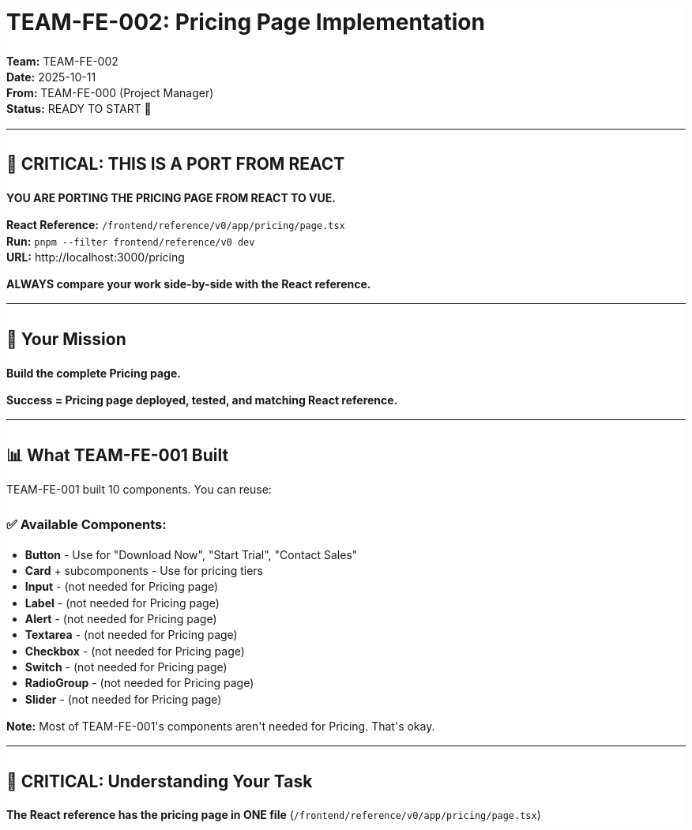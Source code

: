 # TEAM-FE-002: Pricing Page Implementation

**Team:** TEAM-FE-002  
**Date:** 2025-10-11  
**From:** TEAM-FE-000 (Project Manager)  
**Status:** READY TO START 🚀

---

## 🚨 CRITICAL: THIS IS A PORT FROM REACT

**YOU ARE PORTING THE PRICING PAGE FROM REACT TO VUE.**

**React Reference:** `/frontend/reference/v0/app/pricing/page.tsx`  
**Run:** `pnpm --filter frontend/reference/v0 dev`  
**URL:** http://localhost:3000/pricing

**ALWAYS compare your work side-by-side with the React reference.**

---

## 🎯 Your Mission

**Build the complete Pricing page.**

**Success = Pricing page deployed, tested, and matching React reference.**

---

## 📊 What TEAM-FE-001 Built

TEAM-FE-001 built 10 components. You can reuse:

### ✅ Available Components:
- **Button** - Use for "Download Now", "Start Trial", "Contact Sales"
- **Card** + subcomponents - Use for pricing tiers
- **Input** - (not needed for Pricing page)
- **Label** - (not needed for Pricing page)
- **Alert** - (not needed for Pricing page)
- **Textarea** - (not needed for Pricing page)
- **Checkbox** - (not needed for Pricing page)
- **Switch** - (not needed for Pricing page)
- **RadioGroup** - (not needed for Pricing page)
- **Slider** - (not needed for Pricing page)

**Note:** Most of TEAM-FE-001's components aren't needed for Pricing. That's okay.

---

## 🚨 CRITICAL: Understanding Your Task

**The React reference has the pricing page in ONE file** (`/frontend/reference/v0/app/pricing/page.tsx`)
